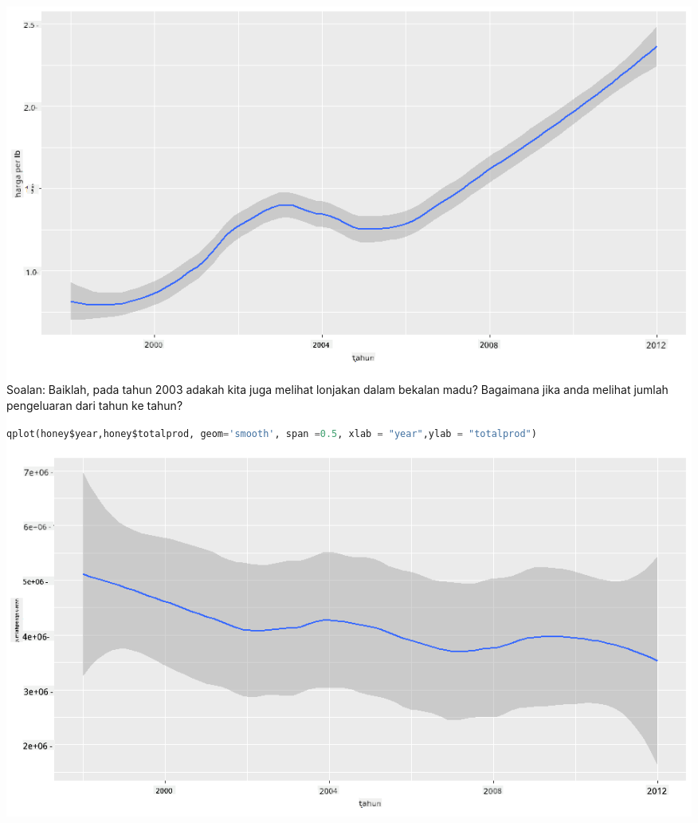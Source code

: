 ![line chart 1](../../../../../translated_images/line1.299b576fbb2a59e60a59e7130030f59836891f90302be084e4e8d14da0562e2a.ms.png)

Soalan: Baiklah, pada tahun 2003 adakah kita juga melihat lonjakan dalam bekalan madu? Bagaimana jika anda melihat jumlah pengeluaran dari tahun ke tahun?

```python
qplot(honey$year,honey$totalprod, geom='smooth', span =0.5, xlab = "year",ylab = "totalprod")
```

![line chart 2](../../../../../translated_images/line2.3b18fcda7176ceba5b6689eaaabb817d49c965e986f11cac1ae3f424030c34d8.ms.png)
